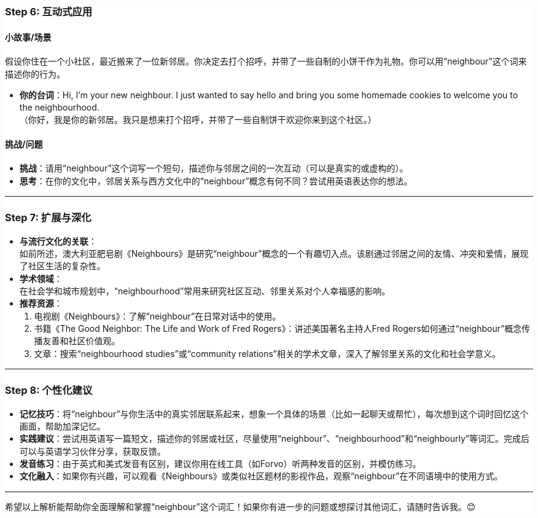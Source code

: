 
### Step 6: 互动式应用
#### 小故事/场景
假设你住在一个小社区，最近搬来了一位新邻居。你决定去打个招呼，并带了一些自制的小饼干作为礼物。你可以用“neighbour”这个词来描述你的行为。  
- **你的台词**：Hi, I’m your new neighbour. I just wanted to say hello and bring you some homemade cookies to welcome you to the neighbourhood.  
  （你好，我是你的新邻居。我只是想来打个招呼，并带了一些自制饼干欢迎你来到这个社区。）

#### 挑战/问题
- **挑战**：请用“neighbour”这个词写一个短句，描述你与邻居之间的一次互动（可以是真实的或虚构的）。  
- **思考**：在你的文化中，邻居关系与西方文化中的“neighbour”概念有何不同？尝试用英语表达你的想法。

---

### Step 7: 扩展与深化
- **与流行文化的关联**：  
  如前所述，澳大利亚肥皂剧《Neighbours》是研究“neighbour”概念的一个有趣切入点。该剧通过邻居之间的友情、冲突和爱情，展现了社区生活的复杂性。
- **学术领域**：  
  在社会学和城市规划中，“neighbourhood”常用来研究社区互动、邻里关系对个人幸福感的影响。
- **推荐资源**：  
  1. 电视剧《Neighbours》：了解“neighbour”在日常对话中的使用。  
  2. 书籍《The Good Neighbor: The Life and Work of Fred Rogers》：讲述美国著名主持人Fred Rogers如何通过“neighbour”概念传播友善和社区价值观。  
  3. 文章：搜索“neighbourhood studies”或“community relations”相关的学术文章，深入了解邻里关系的文化和社会学意义。

---

### Step 8: 个性化建议
- **记忆技巧**：将“neighbour”与你生活中的真实邻居联系起来，想象一个具体的场景（比如一起聊天或帮忙），每次想到这个词时回忆这个画面，帮助加深记忆。  
- **实践建议**：尝试用英语写一篇短文，描述你的邻居或社区，尽量使用“neighbour”、“neighbourhood”和“neighbourly”等词汇。完成后可以与英语学习伙伴分享，获取反馈。  
- **发音练习**：由于英式和美式发音有区别，建议你用在线工具（如Forvo）听两种发音的区别，并模仿练习。  
- **文化融入**：如果你有兴趣，可以观看《Neighbours》或类似社区题材的影视作品，观察“neighbour”在不同语境中的使用方式。

---

希望以上解析能帮助你全面理解和掌握“neighbour”这个词汇！如果你有进一步的问题或想探讨其他词汇，请随时告诉我。😊